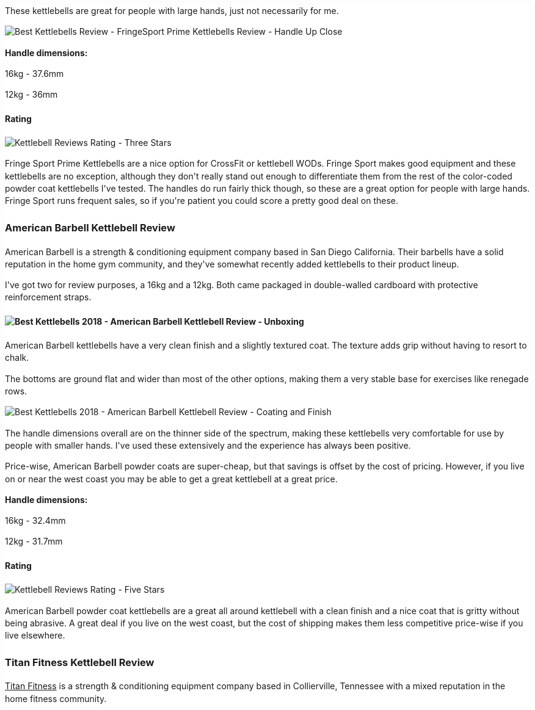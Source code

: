 These kettlebells are great for people with large hands, just not necessarily for me.

<img class="alignnone size-full wp-image-5436" src="/images/blog/2023-01-03-the-ultimate-kettlebell-comparison-review/Best-Kettlebells-Review-FringeSport-Prime-Kettlebells-Review-Handle-Up-Close.jpg" alt="Best Kettlebells Review - FringeSport Prime Kettlebells Review - Handle Up Close" width="600" height="600" />

<strong>Handle dimensions:</strong>

16kg - 37.6mm

12kg - 36mm
<h4>Rating</h4>
<img class="alignnone wp-image-1382 size-full" src="/images/blog/2023-01-03-the-ultimate-kettlebell-comparison-review/Kettlebell-Reviews-Rating-Three-Stars.png" alt="Kettlebell Reviews Rating - Three Stars" width="250" height="50" />

Fringe Sport Prime Kettlebells are a nice option for CrossFit or kettlebell WODs. Fringe Sport makes good equipment and these kettlebells are no exception, although they don't really stand out enough to differentiate them from the rest of the color-coded powder coat kettlebells I've tested. The handles do run fairly thick though, so these are a great option for people with large hands. Fringe Sport runs frequent sales, so if you're patient you could score a pretty good deal on these.
<h3>American Barbell Kettlebell Review</h3>
American Barbell is a strength &amp; conditioning equipment company based in San Diego California. Their barbells have a solid reputation in the home gym community, and they've somewhat recently added kettlebells to their product lineup.

I've got two for review purposes, a 16kg and a 12kg. Both came packaged in double-walled cardboard with protective reinforcement straps.
<h4><img class="alignnone size-full wp-image-3396" src="/images/blog/2023-01-03-the-ultimate-kettlebell-comparison-review/Best-Kettlebells-2018-American-Barbell-Kettlebell-Review-Unboxing.jpg" alt="Best Kettlebells 2018 - American Barbell Kettlebell Review - Unboxing" /></h4>
American Barbell kettlebells have a very clean finish and a slightly textured coat. The texture adds grip without having to resort to chalk.

The bottoms are ground flat and wider than most of the other options, making them a very stable base for exercises like renegade rows.

<img class="alignnone size-full wp-image-3400" src="/images/blog/2023-01-03-the-ultimate-kettlebell-comparison-review/Best-Kettlebells-2018-American-Barbell-Kettlebell-Review-Coating-and-Finish.jpg" alt="Best Kettlebells 2018 - American Barbell Kettlebell Review - Coating and Finish" />

The handle dimensions overall are on the thinner side of the spectrum, making these kettlebells very comfortable for use by people with smaller hands. I've used these extensively and the experience has always been positive.

Price-wise, American Barbell powder coats are super-cheap, but that savings is offset by the cost of pricing. However, if you live on or near the west coast you may be able to get a great kettlebell at a great price.

<strong>Handle dimensions:</strong>

16kg - 32.4mm

12kg - 31.7mm
<h4>Rating</h4>
<img class="alignnone wp-image-1372 size-full" src="/images/blog/2023-01-03-the-ultimate-kettlebell-comparison-review/Kettlebell-Reviews-Rating-Five-Stars.png" alt="Kettlebell Reviews Rating - Five Stars" width="250" height="50" />

American Barbell powder coat kettlebells are a great all around kettlebell with a clean finish and a nice coat that is gritty without being abrasive. A great deal if you live on the west coast, but the cost of shipping makes them less competitive price-wise if you live elsewhere.
<h3>Titan Fitness Kettlebell Review</h3>
<a href="http://amzn.to/2yr9J8w">Titan Fitness</a> is a strength &amp; conditioning equipment company based in Collierville, Tennessee with a mixed reputation in the home fitness community.
